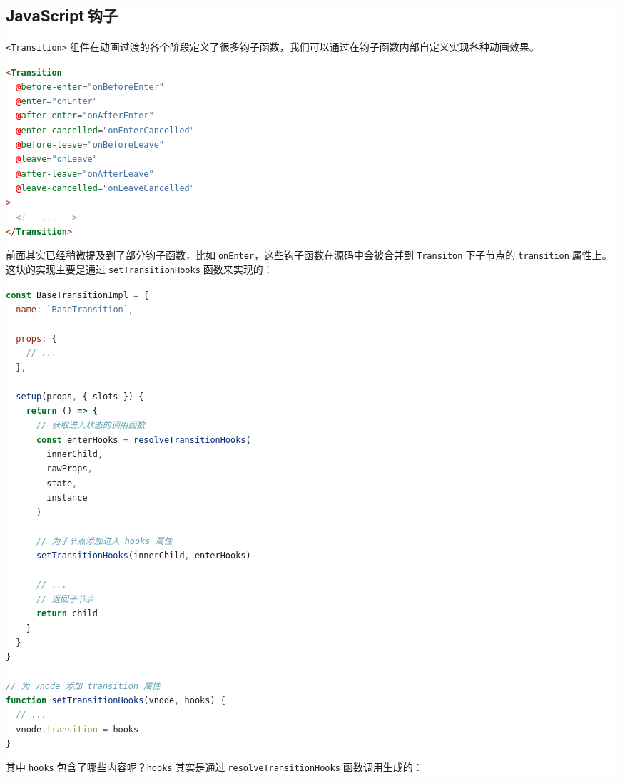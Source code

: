 ## JavaScript 钩子
`<Transition>` 组件在动画过渡的各个阶段定义了很多钩子函数，我们可以通过在钩子函数内部自定义实现各种动画效果。

```html
<Transition
  @before-enter="onBeforeEnter"
  @enter="onEnter"
  @after-enter="onAfterEnter"
  @enter-cancelled="onEnterCancelled"
  @before-leave="onBeforeLeave"
  @leave="onLeave"
  @after-leave="onAfterLeave"
  @leave-cancelled="onLeaveCancelled"
>
  <!-- ... -->
</Transition>
```
前面其实已经稍微提及到了部分钩子函数，比如 `onEnter`，这些钩子函数在源码中会被合并到 `Transiton` 下子节点的 `transition` 属性上。这块的实现主要是通过 `setTransitionHooks` 函数来实现的：

```js
const BaseTransitionImpl = {
  name: `BaseTransition`,

  props: {
    // ...
  },

  setup(props, { slots }) {
    return () => {
      // 获取进入状态的调用函数
      const enterHooks = resolveTransitionHooks(
        innerChild,
        rawProps,
        state,
        instance
      )
      
      // 为子节点添加进入 hooks 属性
      setTransitionHooks(innerChild, enterHooks)
  
      // ...
      // 返回子节点
      return child
    }
  }
}

// 为 vnode 添加 transition 属性
function setTransitionHooks(vnode, hooks) {
  // ...
  vnode.transition = hooks
}
```
其中 `hooks` 包含了哪些内容呢？`hooks` 其实是通过 `resolveTransitionHooks` 函数调用生成的：
